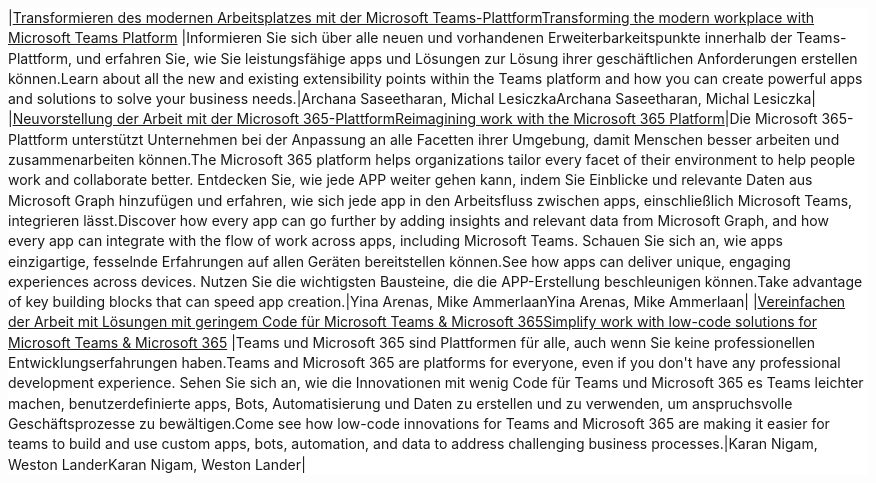|[<span data-ttu-id="0f3dd-136">Transformieren des modernen Arbeitsplatzes mit der Microsoft Teams-Plattform</span><span class="sxs-lookup"><span data-stu-id="0f3dd-136">Transforming the modern workplace with Microsoft Teams Platform</span></span>](https://aka.ms/DB157) |<span data-ttu-id="0f3dd-137">Informieren Sie sich über alle neuen und vorhandenen Erweiterbarkeitspunkte innerhalb der Teams-Plattform, und erfahren Sie, wie Sie leistungsfähige apps und Lösungen zur Lösung ihrer geschäftlichen Anforderungen erstellen können.</span><span class="sxs-lookup"><span data-stu-id="0f3dd-137">Learn about all the new and existing extensibility points within the Teams platform and how you can create powerful apps and solutions to solve your business needs.</span></span>|<span data-ttu-id="0f3dd-138">Archana Saseetharan, Michal Lesiczka</span><span class="sxs-lookup"><span data-stu-id="0f3dd-138">Archana Saseetharan, Michal Lesiczka</span></span>|
|[<span data-ttu-id="0f3dd-139">Neuvorstellung der Arbeit mit der Microsoft 365-Plattform</span><span class="sxs-lookup"><span data-stu-id="0f3dd-139">Reimagining work with the Microsoft 365 Platform</span></span>](https://aka.ms/DB146)|<span data-ttu-id="0f3dd-140">Die Microsoft 365-Plattform unterstützt Unternehmen bei der Anpassung an alle Facetten ihrer Umgebung, damit Menschen besser arbeiten und zusammenarbeiten können.</span><span class="sxs-lookup"><span data-stu-id="0f3dd-140">The Microsoft 365 platform helps organizations tailor every facet of their environment to help people work and collaborate better.</span></span> <span data-ttu-id="0f3dd-141">Entdecken Sie, wie jede APP weiter gehen kann, indem Sie Einblicke und relevante Daten aus Microsoft Graph hinzufügen und erfahren, wie sich jede app in den Arbeitsfluss zwischen apps, einschließlich Microsoft Teams, integrieren lässt.</span><span class="sxs-lookup"><span data-stu-id="0f3dd-141">Discover how every app can go further by adding insights and relevant data from Microsoft Graph, and how every app can integrate with the flow of work across apps, including Microsoft Teams.</span></span> <span data-ttu-id="0f3dd-142">Schauen Sie sich an, wie apps einzigartige, fesselnde Erfahrungen auf allen Geräten bereitstellen können.</span><span class="sxs-lookup"><span data-stu-id="0f3dd-142">See how apps can deliver unique, engaging experiences across devices.</span></span> <span data-ttu-id="0f3dd-143">Nutzen Sie die wichtigsten Bausteine, die die APP-Erstellung beschleunigen können.</span><span class="sxs-lookup"><span data-stu-id="0f3dd-143">Take advantage of key building blocks that can speed app creation.</span></span>|<span data-ttu-id="0f3dd-144">Yina Arenas, Mike Ammerlaan</span><span class="sxs-lookup"><span data-stu-id="0f3dd-144">Yina Arenas, Mike Ammerlaan</span></span>|
|[<span data-ttu-id="0f3dd-145">Vereinfachen der Arbeit mit Lösungen mit geringem Code für Microsoft Teams & Microsoft 365</span><span class="sxs-lookup"><span data-stu-id="0f3dd-145">Simplify work with low-code solutions for Microsoft Teams & Microsoft 365</span></span>](https://aka.ms/DB141) |<span data-ttu-id="0f3dd-146">Teams und Microsoft 365 sind Plattformen für alle, auch wenn Sie keine professionellen Entwicklungserfahrungen haben.</span><span class="sxs-lookup"><span data-stu-id="0f3dd-146">Teams and Microsoft 365 are platforms for everyone, even if you don't have any professional development experience.</span></span>  <span data-ttu-id="0f3dd-147">Sehen Sie sich an, wie die Innovationen mit wenig Code für Teams und Microsoft 365 es Teams leichter machen, benutzerdefinierte apps, Bots, Automatisierung und Daten zu erstellen und zu verwenden, um anspruchsvolle Geschäftsprozesse zu bewältigen.</span><span class="sxs-lookup"><span data-stu-id="0f3dd-147">Come see how low-code innovations for Teams and Microsoft 365 are making it easier for teams to build and use custom apps, bots, automation, and data to address challenging business processes.</span></span>|<span data-ttu-id="0f3dd-148">Karan Nigam, Weston Lander</span><span class="sxs-lookup"><span data-stu-id="0f3dd-148">Karan Nigam, Weston Lander</span></span>|